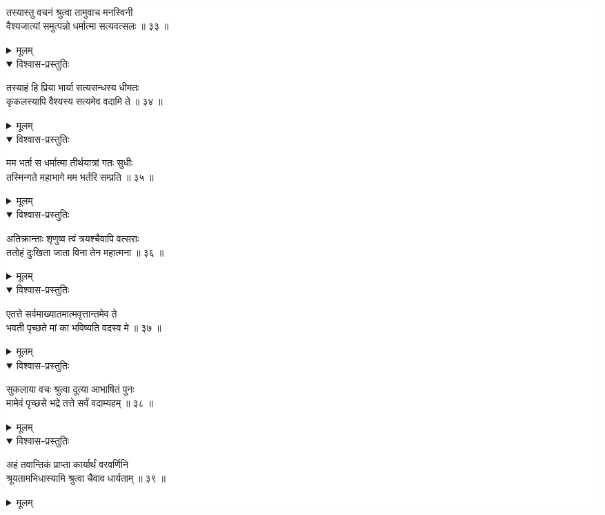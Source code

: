 तस्यास्तु वचनं श्रुत्वा तामुवाच मनस्विनी  
वैश्यजात्यां समुत्पन्नो धर्मात्मा सत्यवत्सलः ॥ ३३ ॥
</details>

<details><summary>मूलम्</summary></details>



<details open><summary>विश्वास-प्रस्तुतिः</summary>

तस्याहं हि प्रिया भार्या सत्यसन्धस्य धीमतः  
कृकलस्यापि वैश्यस्य सत्यमेव वदामि ते ॥ ३४ ॥
</details>

<details><summary>मूलम्</summary></details>



<details open><summary>विश्वास-प्रस्तुतिः</summary>

मम भर्ता स धर्मात्मा तीर्थयात्रां गतः सुधीः  
तस्मिन्गते महाभागे मम भर्तरि सम्प्रति ॥ ३५ ॥
</details>

<details><summary>मूलम्</summary></details>



<details open><summary>विश्वास-प्रस्तुतिः</summary>

अतिक्रान्ताः शृणुष्व त्वं त्रयश्चैवापि वत्सराः  
ततोहं दुःखिता जाता विना तेन महात्मना ॥ ३६ ॥
</details>

<details><summary>मूलम्</summary></details>



<details open><summary>विश्वास-प्रस्तुतिः</summary>

एतत्ते सर्वमाख्यातमात्मवृत्तान्तमेव ते  
भवती पृच्छते मां का भविष्यति वदस्व मे ॥ ३७ ॥
</details>

<details><summary>मूलम्</summary></details>



<details open><summary>विश्वास-प्रस्तुतिः</summary>

सुकलाया वचः श्रुत्वा दूत्या आभाषितं पुनः  
मामेवं पृच्छसे भद्रे तत्ते सर्वं वदाम्यहम् ॥ ३८ ॥
</details>

<details><summary>मूलम्</summary></details>



<details open><summary>विश्वास-प्रस्तुतिः</summary>

अहं तवान्तिकं प्राप्ता कार्यार्थं वरवर्णिनि  
श्रूयतामभिधास्यामि श्रुत्वा चैवाव धार्यताम् ॥ ३९ ॥
</details>

<details><summary>मूलम्</summary></details>
